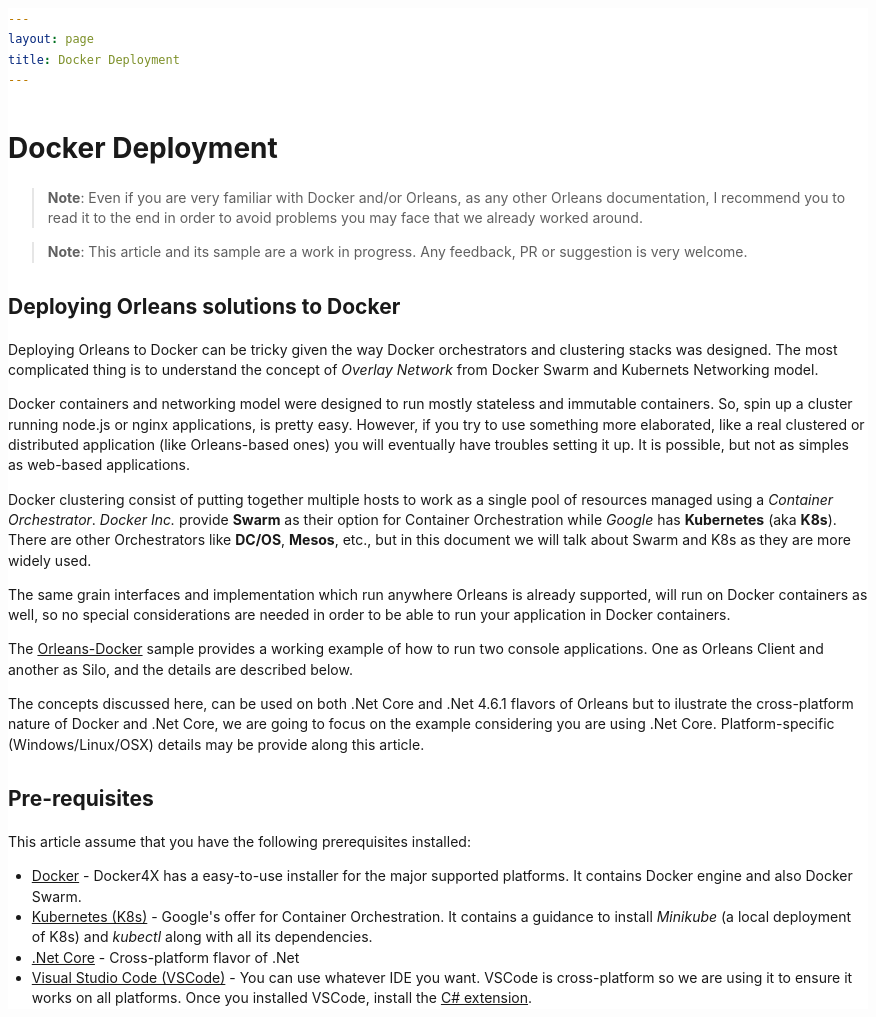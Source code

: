 ```yaml
---
layout: page
title: Docker Deployment
---
```


# Docker Deployment

> **Note**: Even if you are very familiar with Docker and/or Orleans, as any other Orleans documentation, I recommend you to read it to the end in order to avoid problems you may face that we already worked around.

> **Note**: This article and its sample are a work in progress. Any feedback, PR or suggestion is very welcome.

## Deploying Orleans solutions to Docker
Deploying Orleans to Docker can be tricky given the way Docker orchestrators and clustering stacks was designed. The most complicated thing is to understand the concept of *Overlay Network* from Docker Swarm and Kubernets Networking model. 

Docker containers and networking model were designed to run mostly stateless and immutable containers. So, spin up a cluster running node.js or nginx applications, is pretty easy. However, if you try to use something more elaborated, like a real clustered or distributed application (like Orleans-based ones) you will eventually have troubles setting it up. It is possible, but not as simples as web-based applications.

Docker clustering consist of putting together multiple hosts to work as a single pool of resources managed using a *Container Orchestrator*. *Docker Inc.* provide **Swarm** as their option for Container Orchestration while *Google* has **Kubernetes** (aka **K8s**). There are other Orchestrators like **DC/OS**, **Mesos**, etc., but in this document we will talk about Swarm and K8s as they are more widely used. 

The same grain interfaces and implementation which run anywhere Orleans is already supported, will run on Docker containers as well, so no special considerations are needed in order to be able to run your application in Docker containers.

The [Orleans-Docker](https://github.com/dotnet/orleans/tree/master/Samples/Orleans-Docker) sample provides a working example of how to run two console applications. One as Orleans Client and another as Silo, and the details are described below.

The concepts discussed here, can be used on both .Net Core and .Net 4.6.1 flavors of Orleans but to ilustrate the cross-platform nature of Docker and .Net Core, we are going to focus on the example considering you are using .Net Core. Platform-specific (Windows/Linux/OSX) details may be provide along this article.

## Pre-requisites

This article assume that you have the following prerequisites installed:

* [Docker](https://www.docker.com/community-edition#/download) - Docker4X has a easy-to-use installer for the major supported platforms. It contains Docker engine and also Docker Swarm.
* [Kubernetes (K8s)](https://kubernetes.io/docs/tutorials/stateless-application/hello-minikube/) - Google's offer for Container Orchestration. It contains a guidance to install *Minikube* (a local deployment of K8s) and *kubectl* along with all its dependencies.
* [.Net Core](https://dot.net) - Cross-platform flavor of .Net 
* [Visual Studio Code (VSCode)](https://code.visualstudio.com/) - You can use whatever IDE you want. VSCode is cross-platform so we are using it to ensure it works on all platforms. Once you installed VSCode, install the [C# extension](https://marketplace.visualstudio.com/items?itemName=ms-vscode.csharp).

